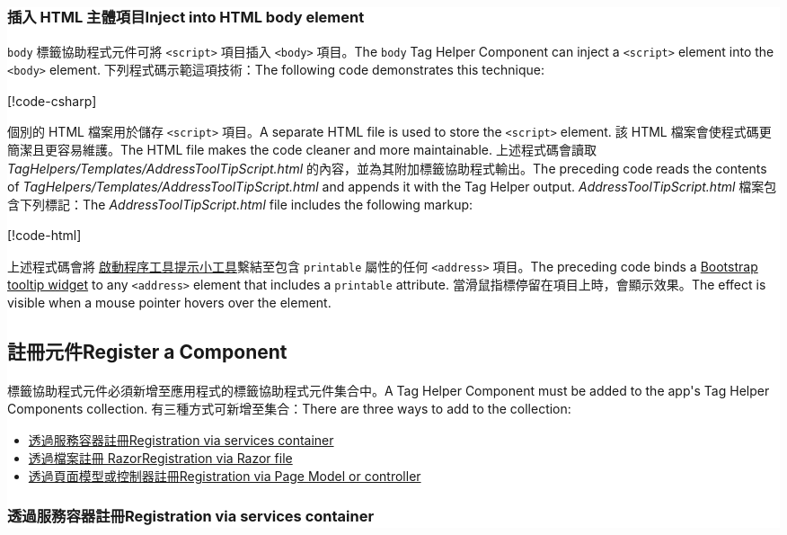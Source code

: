 
### <a name="inject-into-html-body-element"></a><span data-ttu-id="f99ff-128">插入 HTML 主體項目</span><span class="sxs-lookup"><span data-stu-id="f99ff-128">Inject into HTML body element</span></span>

<span data-ttu-id="f99ff-129">`body` 標籤協助程式元件可將 `<script>` 項目插入 `<body>` 項目。</span><span class="sxs-lookup"><span data-stu-id="f99ff-129">The `body` Tag Helper Component can inject a `<script>` element into the `<body>` element.</span></span> <span data-ttu-id="f99ff-130">下列程式碼示範這項技術：</span><span class="sxs-lookup"><span data-stu-id="f99ff-130">The following code demonstrates this technique:</span></span>

[!code-csharp[](th-components/samples/RazorPagesSample/TagHelpers/AddressScriptTagHelperComponent.cs)]

<span data-ttu-id="f99ff-131">個別的 HTML 檔案用於儲存 `<script>` 項目。</span><span class="sxs-lookup"><span data-stu-id="f99ff-131">A separate HTML file is used to store the `<script>` element.</span></span> <span data-ttu-id="f99ff-132">該 HTML 檔案會使程式碼更簡潔且更容易維護。</span><span class="sxs-lookup"><span data-stu-id="f99ff-132">The HTML file makes the code cleaner and more maintainable.</span></span> <span data-ttu-id="f99ff-133">上述程式碼會讀取 *TagHelpers/Templates/AddressToolTipScript.html* 的內容，並為其附加標籤協助程式輸出。</span><span class="sxs-lookup"><span data-stu-id="f99ff-133">The preceding code reads the contents of *TagHelpers/Templates/AddressToolTipScript.html* and appends it with the Tag Helper output.</span></span> <span data-ttu-id="f99ff-134">*AddressToolTipScript.html* 檔案包含下列標記：</span><span class="sxs-lookup"><span data-stu-id="f99ff-134">The *AddressToolTipScript.html* file includes the following markup:</span></span>

[!code-html[](th-components/samples/RazorPagesSample/TagHelpers/Templates/AddressToolTipScript.html)]

<span data-ttu-id="f99ff-135">上述程式碼會將 [ 啟動程序工具提示小工具](https://getbootstrap.com/docs/3.3/javascript/#tooltips)繫結至包含 `printable` 屬性的任何 `<address>` 項目。</span><span class="sxs-lookup"><span data-stu-id="f99ff-135">The preceding code binds a [Bootstrap tooltip widget](https://getbootstrap.com/docs/3.3/javascript/#tooltips) to any `<address>` element that includes a `printable` attribute.</span></span> <span data-ttu-id="f99ff-136">當滑鼠指標停留在項目上時，會顯示效果。</span><span class="sxs-lookup"><span data-stu-id="f99ff-136">The effect is visible when a mouse pointer hovers over the element.</span></span>

## <a name="register-a-component"></a><span data-ttu-id="f99ff-137">註冊元件</span><span class="sxs-lookup"><span data-stu-id="f99ff-137">Register a Component</span></span>

<span data-ttu-id="f99ff-138">標籤協助程式元件必須新增至應用程式的標籤協助程式元件集合中。</span><span class="sxs-lookup"><span data-stu-id="f99ff-138">A Tag Helper Component must be added to the app's Tag Helper Components collection.</span></span> <span data-ttu-id="f99ff-139">有三種方式可新增至集合：</span><span class="sxs-lookup"><span data-stu-id="f99ff-139">There are three ways to add to the collection:</span></span>

* [<span data-ttu-id="f99ff-140">透過服務容器註冊</span><span class="sxs-lookup"><span data-stu-id="f99ff-140">Registration via services container</span></span>](#registration-via-services-container)
* [<span data-ttu-id="f99ff-141">透過檔案註冊 Razor</span><span class="sxs-lookup"><span data-stu-id="f99ff-141">Registration via Razor file</span></span>](#registration-via-razor-file)
* [<span data-ttu-id="f99ff-142">透過頁面模型或控制器註冊</span><span class="sxs-lookup"><span data-stu-id="f99ff-142">Registration via Page Model or controller</span></span>](#registration-via-page-model-or-controller)

### <a name="registration-via-services-container"></a><span data-ttu-id="f99ff-143">透過服務容器註冊</span><span class="sxs-lookup"><span data-stu-id="f99ff-143">Registration via services container</span></span>
